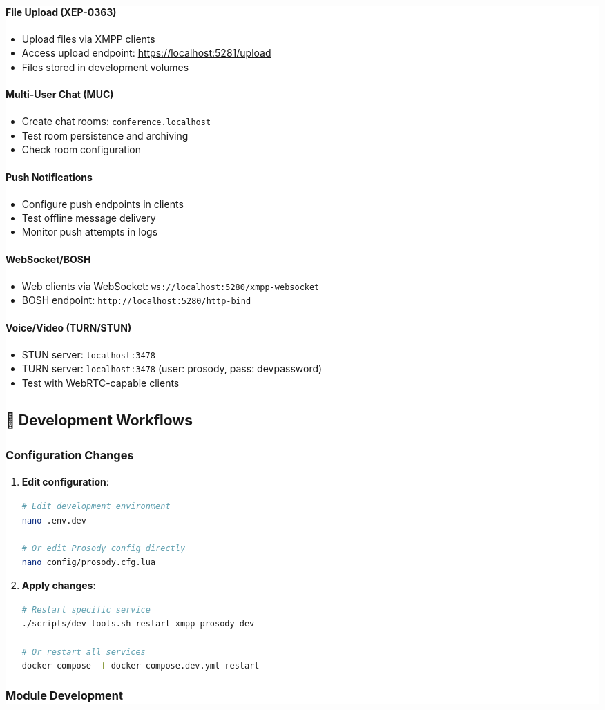 #### File Upload (XEP-0363)

- Upload files via XMPP clients
- Access upload endpoint: <https://localhost:5281/upload>
- Files stored in development volumes

#### Multi-User Chat (MUC)

- Create chat rooms: `conference.localhost`
- Test room persistence and archiving
- Check room configuration

#### Push Notifications

- Configure push endpoints in clients
- Test offline message delivery
- Monitor push attempts in logs

#### WebSocket/BOSH

- Web clients via WebSocket: `ws://localhost:5280/xmpp-websocket`
- BOSH endpoint: `http://localhost:5280/http-bind`

#### Voice/Video (TURN/STUN)

- STUN server: `localhost:3478`
- TURN server: `localhost:3478` (user: prosody, pass: devpassword)
- Test with WebRTC-capable clients

## 🔧 Development Workflows

### Configuration Changes

1. **Edit configuration**:

   ```bash
   # Edit development environment
   nano .env.dev
   
   # Or edit Prosody config directly
   nano config/prosody.cfg.lua
   ```

2. **Apply changes**:

   ```bash
   # Restart specific service
   ./scripts/dev-tools.sh restart xmpp-prosody-dev
   
   # Or restart all services
   docker compose -f docker-compose.dev.yml restart
   ```

### Module Development
